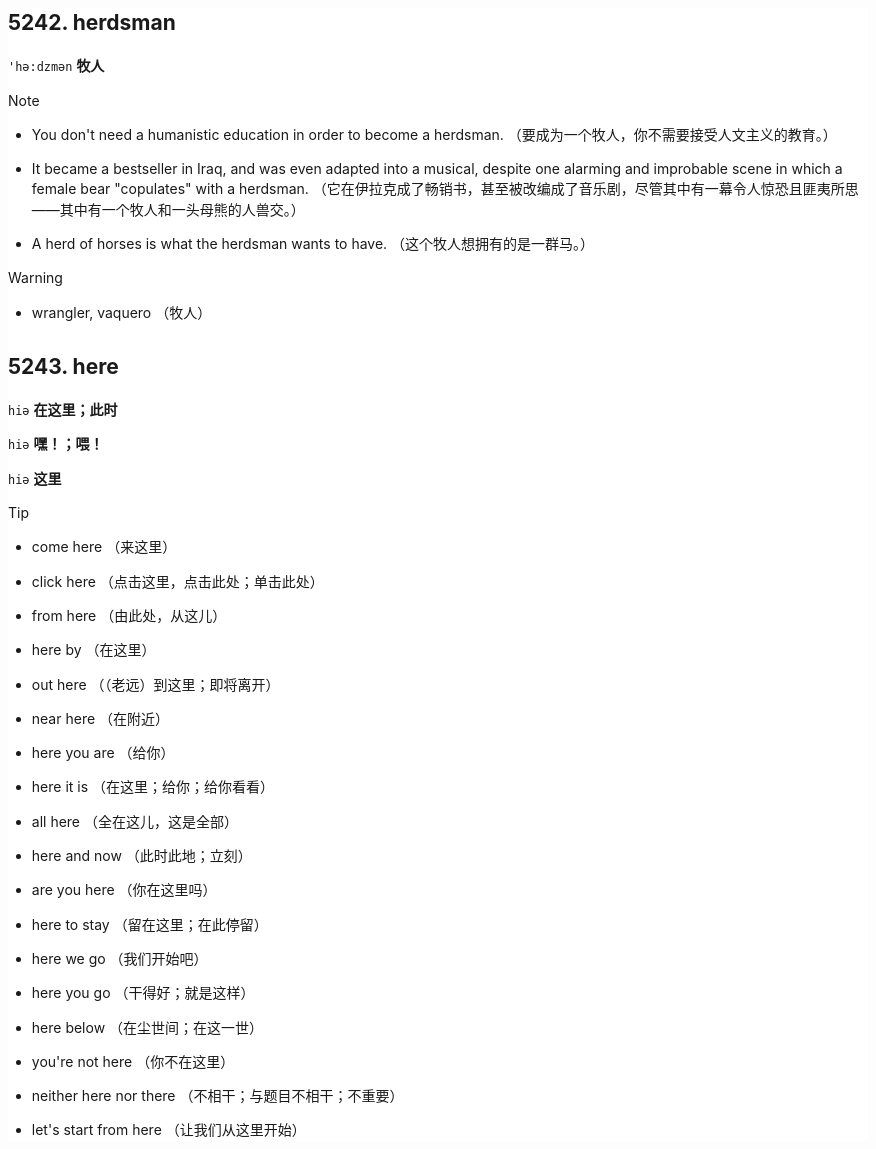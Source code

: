 ## 5242. herdsman

`'hə:dzmən`  **牧人**

> [!NOTE]
>
> - You don't need a humanistic education in order to become a herdsman. （要成为一个牧人，你不需要接受人文主义的教育。）
>
> - It became a bestseller in Iraq, and was even adapted into a musical, despite one alarming and improbable scene in which a female bear "copulates" with a herdsman. （它在伊拉克成了畅销书，甚至被改编成了音乐剧，尽管其中有一幕令人惊恐且匪夷所思——其中有一个牧人和一头母熊的人兽交。）
>
> - A herd of horses is what the herdsman wants to have. （这个牧人想拥有的是一群马。）
>

> [!WARNING]
>
> - wrangler, vaquero （牧人）
>

## 5243. here

`hiə`  **在这里；此时**

`hiə`  **嘿！；喂！**

`hiə`  **这里**

> [!TIP]
>
> - come here （来这里）
>
> - click here （点击这里，点击此处；单击此处）
>
> - from here （由此处，从这儿）
>
> - here by （在这里）
>
> - out here （（老远）到这里；即将离开）
>
> - near here （在附近）
>
> - here you are （给你）
>
> - here it is （在这里；给你；给你看看）
>
> - all here （全在这儿，这是全部）
>
> - here and now （此时此地；立刻）
>
> - are you here （你在这里吗）
>
> - here to stay （留在这里；在此停留）
>
> - here we go （我们开始吧）
>
> - here you go （干得好；就是这样）
>
> - here below （在尘世间；在这一世）
>
> - you're not here （你不在这里）
>
> - neither here nor there （不相干；与题目不相干；不重要）
>
> - let's start from here （让我们从这里开始）